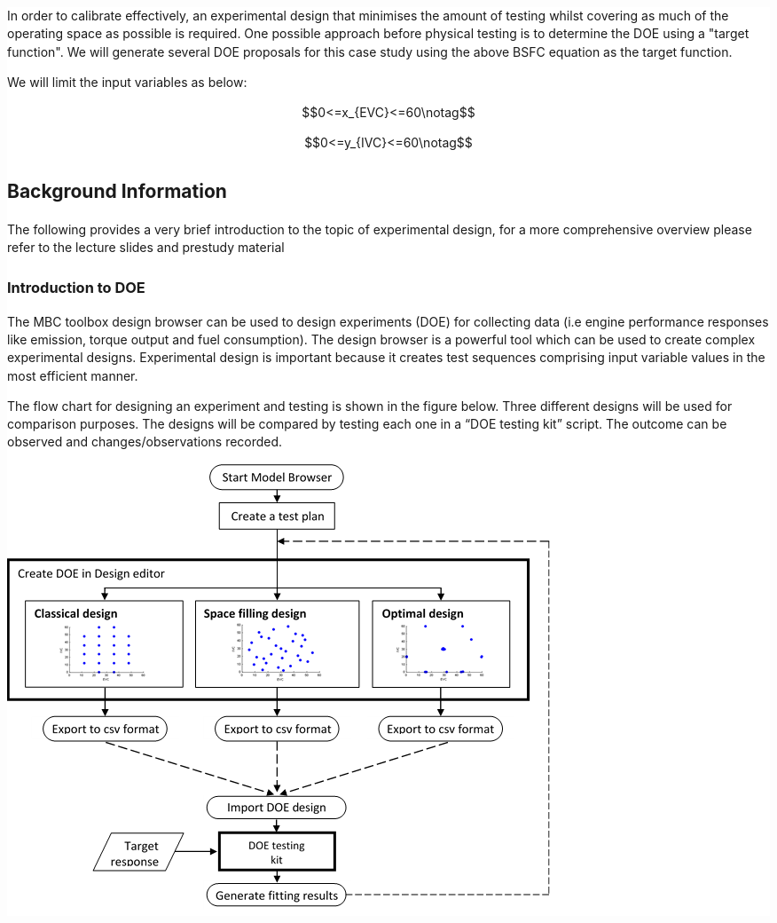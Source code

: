 In order to calibrate effectively, an experimental design that minimises the amount of testing whilst covering as much of the operating space as possible is required. One possible approach before physical testing is to determine the DOE using a "target function". We will generate several DOE proposals for this case study using the above BSFC equation as the target function.

We will limit the input variables as below:

$$0<=x_{EVC}<=60\notag$$

$$0<=y_{IVC}<=60\notag$$

## Background Information

The following provides a very brief introduction to the topic of experimental design, for a more comprehensive overview please refer to the lecture slides and prestudy material

### Introduction to DOE

The MBC toolbox design browser can be used to design experiments (DOE) for collecting data (i.e engine performance responses like emission, torque output and fuel consumption). The design browser is a powerful tool which can be used to create complex experimental designs. Experimental design is important because it creates test sequences comprising input variable values in the most efficient manner.

The flow chart for designing an experiment and testing is shown in the figure below. Three different designs will be used for comparison purposes. The designs will be compared by testing each one in a “DOE testing kit” script. The outcome can be observed and changes/observations recorded.

![image](figs/lab2/fig_2_MBC_DOE_process.png)
